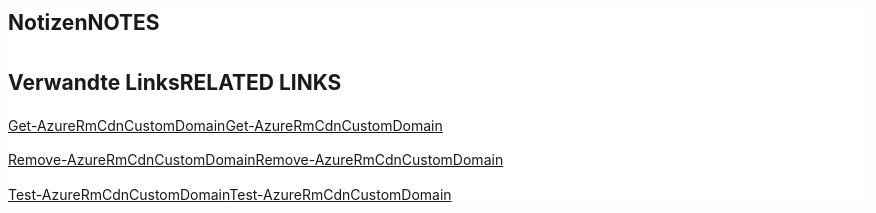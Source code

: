 ## <span data-ttu-id="79dae-138">Notizen</span><span class="sxs-lookup"><span data-stu-id="79dae-138">NOTES</span></span>

## <span data-ttu-id="79dae-139">Verwandte Links</span><span class="sxs-lookup"><span data-stu-id="79dae-139">RELATED LINKS</span></span>

[<span data-ttu-id="79dae-140">Get-AzureRmCdnCustomDomain</span><span class="sxs-lookup"><span data-stu-id="79dae-140">Get-AzureRmCdnCustomDomain</span></span>](./Get-AzureRmCdnCustomDomain.md)

[<span data-ttu-id="79dae-141">Remove-AzureRmCdnCustomDomain</span><span class="sxs-lookup"><span data-stu-id="79dae-141">Remove-AzureRmCdnCustomDomain</span></span>](./Remove-AzureRmCdnCustomDomain.md)

[<span data-ttu-id="79dae-142">Test-AzureRmCdnCustomDomain</span><span class="sxs-lookup"><span data-stu-id="79dae-142">Test-AzureRmCdnCustomDomain</span></span>](./Test-AzureRmCdnCustomDomain.md)


